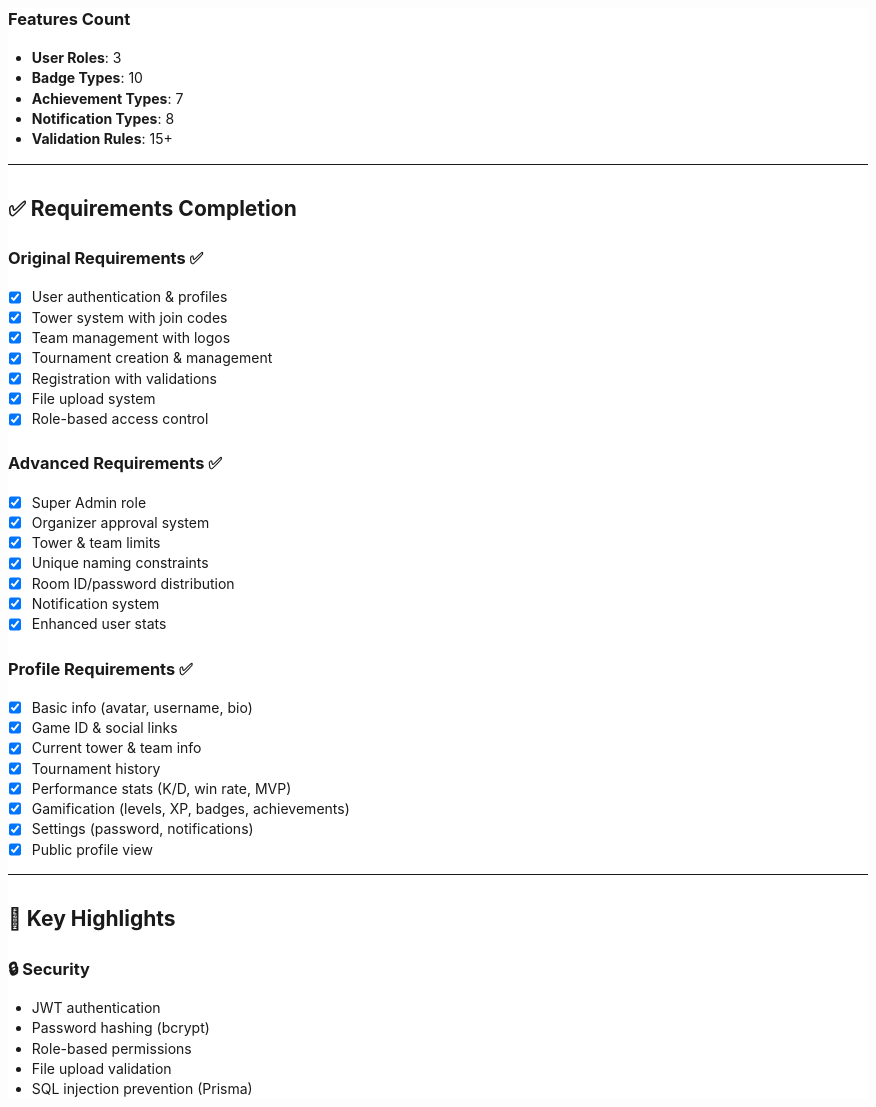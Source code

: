 ### Features Count
- **User Roles**: 3
- **Badge Types**: 10
- **Achievement Types**: 7
- **Notification Types**: 8
- **Validation Rules**: 15+

---

## ✅ Requirements Completion

### Original Requirements ✅
- [x] User authentication & profiles
- [x] Tower system with join codes
- [x] Team management with logos
- [x] Tournament creation & management
- [x] Registration with validations
- [x] File upload system
- [x] Role-based access control

### Advanced Requirements ✅
- [x] Super Admin role
- [x] Organizer approval system
- [x] Tower & team limits
- [x] Unique naming constraints
- [x] Room ID/password distribution
- [x] Notification system
- [x] Enhanced user stats

### Profile Requirements ✅
- [x] Basic info (avatar, username, bio)
- [x] Game ID & social links
- [x] Current tower & team info
- [x] Tournament history
- [x] Performance stats (K/D, win rate, MVP)
- [x] Gamification (levels, XP, badges, achievements)
- [x] Settings (password, notifications)
- [x] Public profile view

---

## 🎯 Key Highlights

### 🔒 Security
- JWT authentication
- Password hashing (bcrypt)
- Role-based permissions
- File upload validation
- SQL injection prevention (Prisma)
